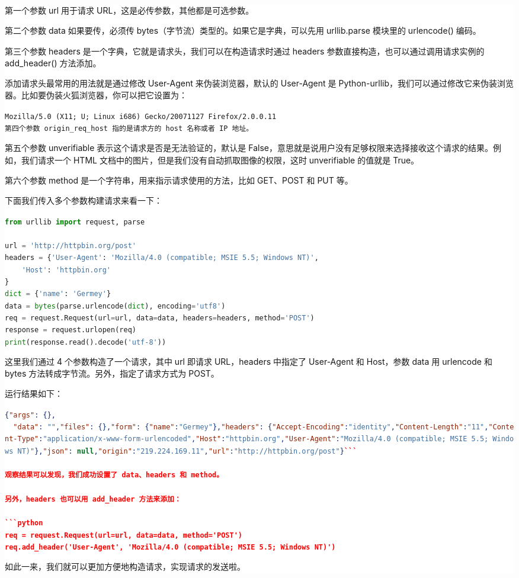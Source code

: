 第一个参数 url 用于请求 URL，这是必传参数，其他都是可选参数。

第二个参数 data 如果要传，必须传 bytes（字节流）类型的。如果它是字典，可以先用 urllib.parse 模块里的 urlencode() 编码。

第三个参数 headers 是一个字典，它就是请求头，我们可以在构造请求时通过 headers 参数直接构造，也可以通过调用请求实例的 add_header() 方法添加。

添加请求头最常用的用法就是通过修改 User-Agent 来伪装浏览器，默认的 User-Agent 是 Python-urllib，我们可以通过修改它来伪装浏览器。比如要伪装火狐浏览器，你可以把它设置为：

```
Mozilla/5.0 (X11; U; Linux i686) Gecko/20071127 Firefox/2.0.0.11
第四个参数 origin_req_host 指的是请求方的 host 名称或者 IP 地址。
```

第五个参数 unverifiable 表示这个请求是否是无法验证的，默认是 False，意思就是说用户没有足够权限来选择接收这个请求的结果。例如，我们请求一个 HTML 文档中的图片，但是我们没有自动抓取图像的权限，这时 unverifiable 的值就是 True。

第六个参数 method 是一个字符串，用来指示请求使用的方法，比如 GET、POST 和 PUT 等。

下面我们传入多个参数构建请求来看一下：

```python
from urllib import request, parse  

url = 'http://httpbin.org/post'  
headers = {'User-Agent': 'Mozilla/4.0 (compatible; MSIE 5.5; Windows NT)',  
    'Host': 'httpbin.org'  
}  
dict = {'name': 'Germey'}  
data = bytes(parse.urlencode(dict), encoding='utf8')  
req = request.Request(url=url, data=data, headers=headers, method='POST')  
response = request.urlopen(req)  
print(response.read().decode('utf-8'))
```

这里我们通过 4 个参数构造了一个请求，其中 url 即请求 URL，headers 中指定了 User-Agent 和 Host，参数 data 用 urlencode 和 bytes 方法转成字节流。另外，指定了请求方式为 POST。

运行结果如下：

```json
{"args": {},   
  "data": "","files": {},"form": {"name":"Germey"},"headers": {"Accept-Encoding":"identity","Content-Length":"11","Content-Type":"application/x-www-form-urlencoded","Host":"httpbin.org","User-Agent":"Mozilla/4.0 (compatible; MSIE 5.5; Windows NT)"},"json": null,"origin":"219.224.169.11","url":"http://httpbin.org/post"}```

观察结果可以发现，我们成功设置了 data、headers 和 method。

另外，headers 也可以用 add_header 方法来添加：

```python
req = request.Request(url=url, data=data, method='POST')  
req.add_header('User-Agent', 'Mozilla/4.0 (compatible; MSIE 5.5; Windows NT)')
```

如此一来，我们就可以更加方便地构造请求，实现请求的发送啦。
